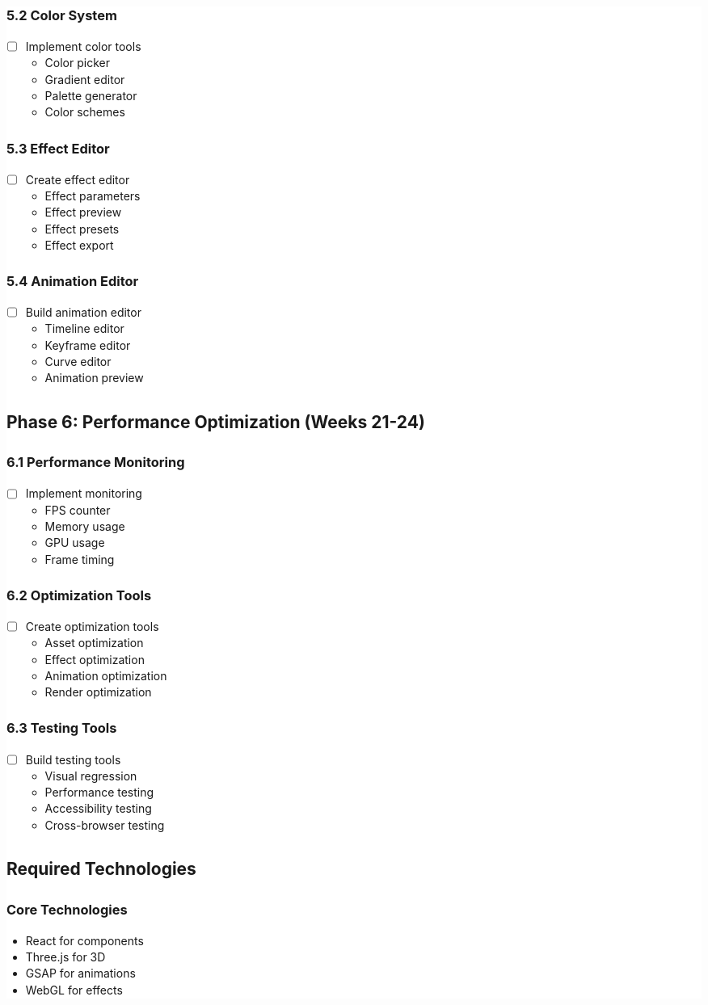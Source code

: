 ### 5.2 Color System
- [ ] Implement color tools
  - Color picker
  - Gradient editor
  - Palette generator
  - Color schemes

### 5.3 Effect Editor
- [ ] Create effect editor
  - Effect parameters
  - Effect preview
  - Effect presets
  - Effect export

### 5.4 Animation Editor
- [ ] Build animation editor
  - Timeline editor
  - Keyframe editor
  - Curve editor
  - Animation preview

## Phase 6: Performance Optimization (Weeks 21-24)

### 6.1 Performance Monitoring
- [ ] Implement monitoring
  - FPS counter
  - Memory usage
  - GPU usage
  - Frame timing

### 6.2 Optimization Tools
- [ ] Create optimization tools
  - Asset optimization
  - Effect optimization
  - Animation optimization
  - Render optimization

### 6.3 Testing Tools
- [ ] Build testing tools
  - Visual regression
  - Performance testing
  - Accessibility testing
  - Cross-browser testing

## Required Technologies

### Core Technologies
- React for components
- Three.js for 3D
- GSAP for animations
- WebGL for effects
